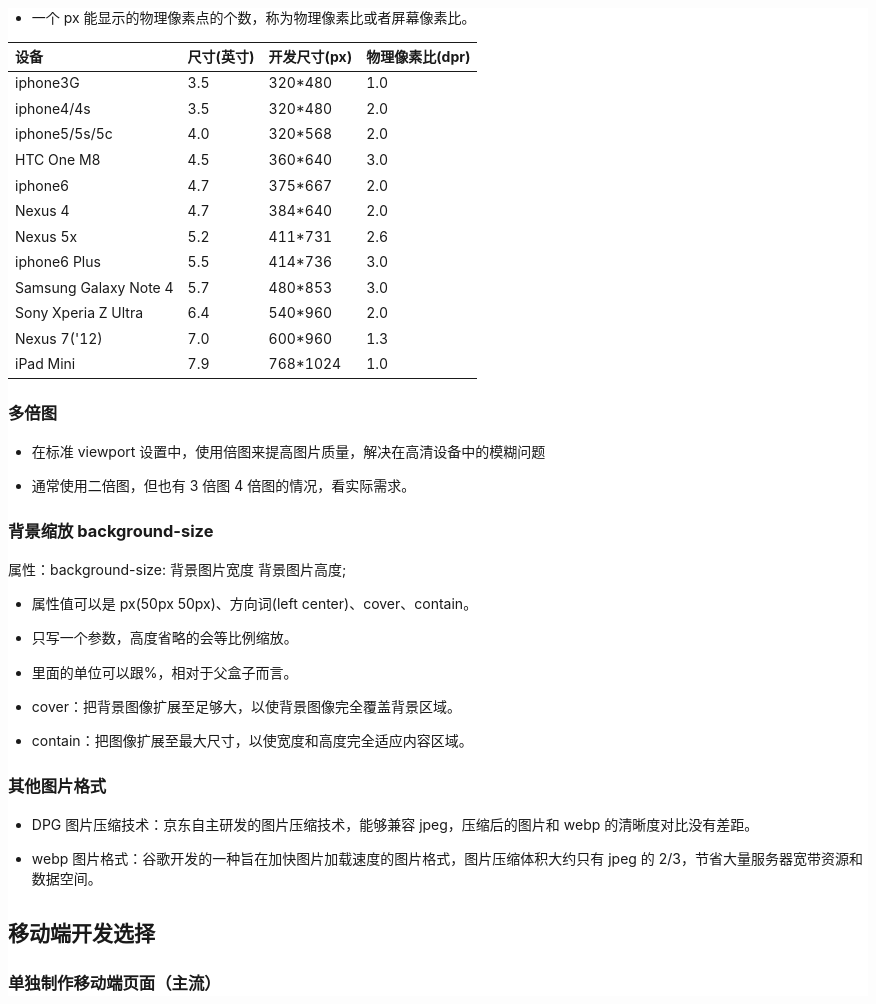- 一个 px 能显示的物理像素点的个数，称为物理像素比或者屏幕像素比。

| 设备                  | 尺寸(英寸) | 开发尺寸(px) | 物理像素比(dpr) |
| :-------------------- | :--------- | :----------- | :-------------- |
| iphone3G              | 3.5        | 320\*480     | 1.0             |
| iphone4/4s            | 3.5        | 320\*480     | 2.0             |
| iphone5/5s/5c         | 4.0        | 320\*568     | 2.0             |
| HTC One M8            | 4.5        | 360\*640     | 3.0             |
| iphone6               | 4.7        | 375\*667     | 2.0             |
| Nexus 4               | 4.7        | 384\*640     | 2.0             |
| Nexus 5x              | 5.2        | 411\*731     | 2.6             |
| iphone6 Plus          | 5.5        | 414\*736     | 3.0             |
| Samsung Galaxy Note 4 | 5.7        | 480\*853     | 3.0             |
| Sony Xperia Z Ultra   | 6.4        | 540\*960     | 2.0             |
| Nexus 7('12)          | 7.0        | 600\*960     | 1.3             |
| iPad Mini             | 7.9        | 768\*1024    | 1.0             |

### 多倍图

- 在标准 viewport 设置中，使用倍图来提高图片质量，解决在高清设备中的模糊问题

- 通常使用二倍图，但也有 3 倍图 4 倍图的情况，看实际需求。

### 背景缩放 background-size

属性：background-size: 背景图片宽度 背景图片高度;

- 属性值可以是 px(50px 50px)、方向词(left center)、cover、contain。

- 只写一个参数，高度省略的会等比例缩放。

- 里面的单位可以跟%，相对于父盒子而言。

- cover：把背景图像扩展至足够大，以使背景图像完全覆盖背景区域。

- contain：把图像扩展至最大尺寸，以使宽度和高度完全适应内容区域。

### 其他图片格式

- DPG 图片压缩技术：京东自主研发的图片压缩技术，能够兼容 jpeg，压缩后的图片和 webp 的清晰度对比没有差距。

- webp 图片格式：谷歌开发的一种旨在加快图片加载速度的图片格式，图片压缩体积大约只有 jpeg 的 2/3，节省大量服务器宽带资源和数据空间。

## 移动端开发选择

### 单独制作移动端页面（主流）
